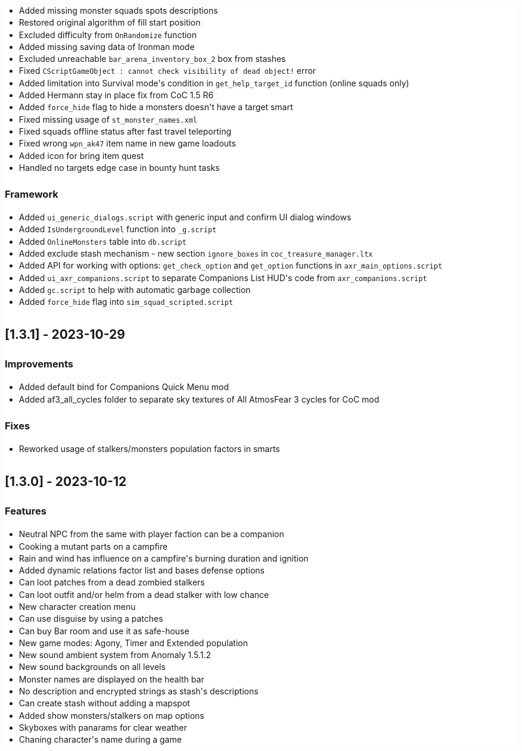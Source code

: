 * Added missing monster squads spots descriptions
* Restored original algorithm of fill start position
* Excluded difficulty from `OnRandomize` function
* Added missing saving data of Ironman mode
* Excluded unreachable `bar_arena_inventory_box_2` box from stashes
* Fixed `CScriptGameObject : cannot check visibility of dead object!` error
* Added limitation into Survival mode's condition in `get_help_target_id` function (online squads only)
* Added Hermann stay in place fix from CoC 1.5 R6
* Added `force_hide` flag to hide a monsters doesn't have a target smart
* Fixed missing usage of `st_monster_names.xml`
* Fixed squads offline status after fast travel teleporting
* Fixed wrong `wpn_ak47` item name in  new game loadouts
* Added icon for bring item quest
* Handled no targets edge case in bounty hunt tasks

### Framework

* Added `ui_generic_dialogs.script` with generic input and confirm UI dialog windows
* Added `IsUndergroundLevel` function into `_g.script`
* Added `OnlineMonsters` table into `db.script`
* Added exclude stash mechanism - new section `ignore_boxes` in `coc_treasure_manager.ltx`
* Added API for working with options: `get_check_option` and `get_option` functions in `axr_main_options.script`
* Added `ui_axr_companions.script` to separate Companions List HUD's code from `axr_companions.script`
* Added `gc.script` to help with automatic garbage collection
* Added `force_hide` flag into `sim_squad_scripted.script`

## [1.3.1] - 2023-10-29

### Improvements
* Added default bind for Companions Quick Menu mod
* Added af3_all_cycles folder to separate sky textures of All AtmosFear 3 cycles for CoC mod

### Fixes
* Reworked usage of stalkers/monsters population factors in smarts

## [1.3.0] - 2023-10-12

### Features

* Neutral NPC from the same with player faction can be a companion
* Cooking a mutant parts on a campfire
* Rain and wind has influence on a campfire's burning duration and ignition
* Added dynamic relations factor list and bases defense options
* Can loot patches from a dead zombied stalkers
* Can loot outfit and/or helm from a dead stalker with low chance
* New character creation menu
* Can use disguise by using a patches
* Can buy Bar room and use it as safe-house
* New game modes: Agony, Timer and Extended population
* New sound ambient system from Anomaly 1.5.1.2
* New sound backgrounds on all levels
* Monster names are displayed on the health bar
* No description and encrypted strings as stash's descriptions
* Can create stash without adding a mapspot
* Added show monsters/stalkers on map options
* Skyboxes with panarams for clear weather
* Сhaning character's name during a game
